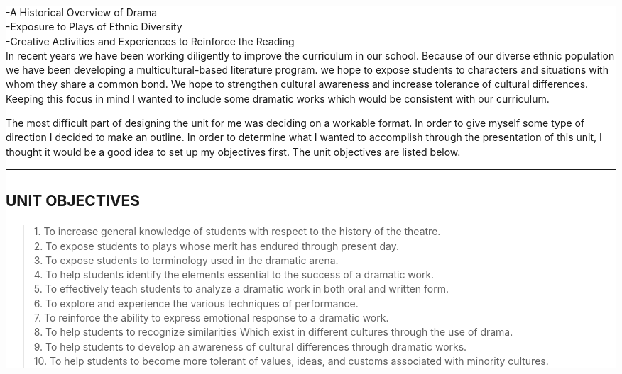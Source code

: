 <dt>
-A Historical Overview of Drama
<dt>
-Exposure to Plays of Ethnic Diversity
<dt>
-Creative Activities and Experiences to Reinforce the Reading
</dt>
</dt>
</dt>
</dl>
</blockquote>
In recent years we have been working diligently to improve the curriculum in our school. Because of our diverse ethnic population we have been developing a multicultural-based literature program. we hope to expose students to characters and situations with whom they share a common bond. We hope to strengthen cultural awareness and increase tolerance of cultural differences. Keeping this focus in mind I wanted to include some dramatic works which would be consistent with our curriculum.
<p>
The most difficult part of designing the unit for me was deciding on a workable format. In order to give myself some type of direction I decided to make an outline. In order to determine what I wanted to accomplish through the presentation of this unit, I thought it would be a good idea to set up my objectives first. The unit objectives are listed below.
</p>
<hr/>
<h2>
UNIT OBJECTIVES
</h2>
<blockquote>
<dl>
<dt>
1. To increase general knowledge of students with respect to the history of the theatre.
<dt>
2. To expose students to plays whose merit has endured through present day.
<dt>
3. To expose students to terminology used in the dramatic arena.
<dt>
4. To help students identify the elements essential to the success of a dramatic work.
<dt>
5. To effectively teach students to analyze a dramatic work in both oral and written form.
<dt>
6. To explore and experience the various techniques of performance.
<dt>
7. To reinforce the ability to express emotional response to a dramatic work.
<dt>
8. To help students to recognize similarities Which exist in different cultures through the use of drama.
<dt>
9. To help students to develop an awareness of cultural differences through dramatic works.
<dt>
10. To help students to become more tolerant of values, ideas, and customs associated with minority cultures.
</dt>
</dt>
</dt>
</dt>
</dt>
</dt>
</dt>
</dt>
</dt>
</dt>
</dl>
</blockquote>